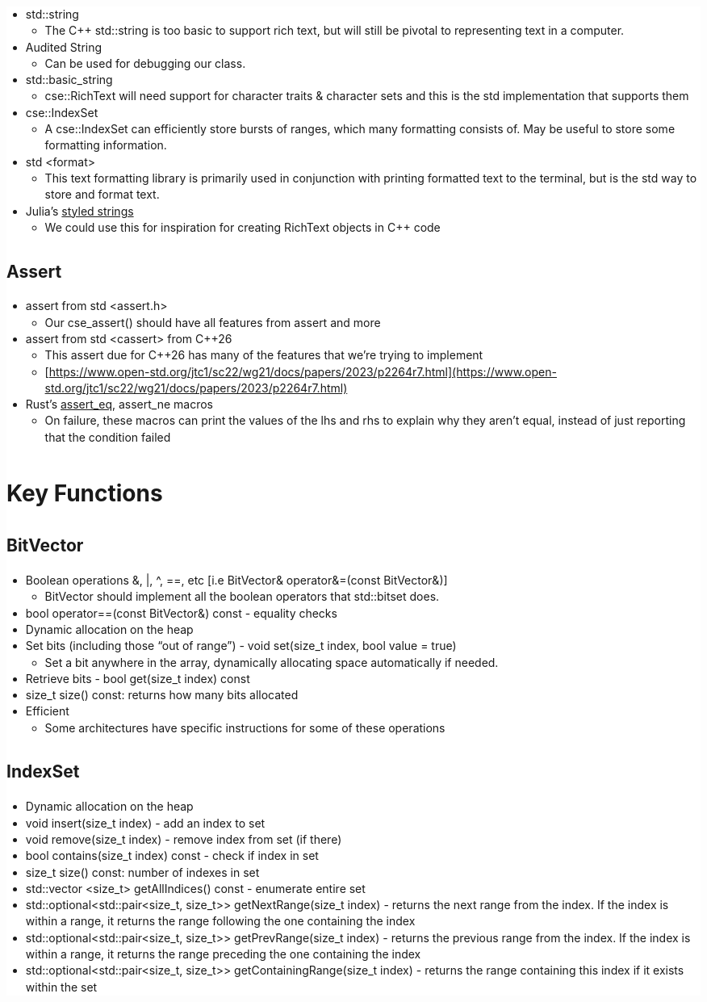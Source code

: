 * std::string  
  * The C++ std::string is too basic to support rich text, but will still be pivotal to representing text in a computer.  
* Audited String  
  * Can be used for debugging our class.  
* std::basic\_string  
  * cse::RichText will need support for character traits & character sets and this is the std implementation that supports them  
* cse::IndexSet  
  * A cse::IndexSet can efficiently store bursts of ranges, which many formatting consists of. May be useful to store some formatting information.  
* std \<format\>  
  * This text formatting library is primarily used in conjunction with printing formatted text to the terminal, but is the std way to store and format text.  
* Julia’s [styled strings](https://docs.julialang.org/en/v1/stdlib/StyledStrings/)  
  * We could use this for inspiration for creating RichText objects in C++ code

## Assert

* assert from std \<assert.h\>  
  * Our cse\_assert() should have all features from assert and more  
* assert from std \<cassert\> from C++26  
  * This assert due for C++26 has many of the features that we’re trying to implement  
  * [https://www.open-std.org/jtc1/sc22/wg21/docs/papers/2023/p2264r7.html](https://www.open-std.org/jtc1/sc22/wg21/docs/papers/2023/p2264r7.html)  
* Rust’s [assert\_eq](https://doc.rust-lang.org/std/macro.assert_eq.html), assert\_ne macros  
  * On failure, these macros can print the values of the lhs and rhs to explain why they aren’t equal, instead of just reporting that the condition failed

# 

# Key Functions

## BitVector

* Boolean operations &, |, ^, \==, etc \[i.e BitVector& operator&=(const BitVector&)\]  
  * BitVector should implement all the boolean operators that std::bitset does.  
* bool operator==(const BitVector&) const \- equality checks  
* Dynamic allocation on the heap  
* Set bits (including those “out of range”) \- void set(size\_t index, bool value \= true)  
  * Set a bit anywhere in the array, dynamically allocating space automatically if needed.  
* Retrieve bits \- bool get(size\_t index) const  
* size\_t size() const: returns how many bits allocated  
* Efficient  
  * Some architectures have specific instructions for some of these operations

## IndexSet

* Dynamic allocation on the heap  
* void insert(size\_t index) \- add an index to set  
* void remove(size\_t index) \- remove index from set (if there)  
* bool contains(size\_t index) const \- check if index in set  
* size\_t size() const: number of indexes in set  
* std::vector \<size\_t\> getAllIndices() const \- enumerate entire set  
* std::optional\<std::pair\<size\_t, size\_t\>\> getNextRange(size\_t index) \- returns the next range from the index.  If the index is within a range, it returns the range following the one containing the index  
* std::optional\<std::pair\<size\_t, size\_t\>\> getPrevRange(size\_t index) \- returns the previous range from the index.  If the index is within a range, it returns the range preceding the one containing the index  
* std::optional\<std::pair\<size\_t, size\_t\>\> getContainingRange(size\_t index) \- returns the range containing this index if it exists within the set  